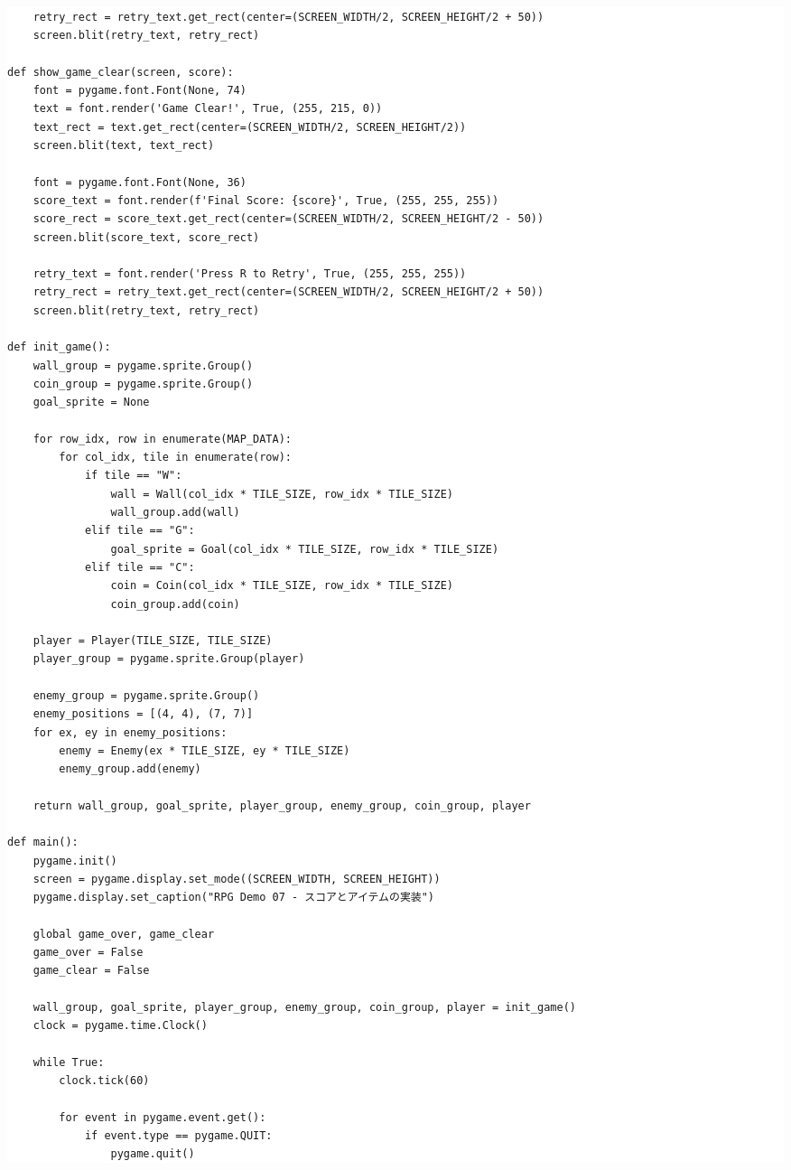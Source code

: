 ```
    retry_rect = retry_text.get_rect(center=(SCREEN_WIDTH/2, SCREEN_HEIGHT/2 + 50))
    screen.blit(retry_text, retry_rect)

def show_game_clear(screen, score):
    font = pygame.font.Font(None, 74)
    text = font.render('Game Clear!', True, (255, 215, 0))
    text_rect = text.get_rect(center=(SCREEN_WIDTH/2, SCREEN_HEIGHT/2))
    screen.blit(text, text_rect)

    font = pygame.font.Font(None, 36)
    score_text = font.render(f'Final Score: {score}', True, (255, 255, 255))
    score_rect = score_text.get_rect(center=(SCREEN_WIDTH/2, SCREEN_HEIGHT/2 - 50))
    screen.blit(score_text, score_rect)

    retry_text = font.render('Press R to Retry', True, (255, 255, 255))
    retry_rect = retry_text.get_rect(center=(SCREEN_WIDTH/2, SCREEN_HEIGHT/2 + 50))
    screen.blit(retry_text, retry_rect)

def init_game():
    wall_group = pygame.sprite.Group()
    coin_group = pygame.sprite.Group()
    goal_sprite = None

    for row_idx, row in enumerate(MAP_DATA):
        for col_idx, tile in enumerate(row):
            if tile == "W":
                wall = Wall(col_idx * TILE_SIZE, row_idx * TILE_SIZE)
                wall_group.add(wall)
            elif tile == "G":
                goal_sprite = Goal(col_idx * TILE_SIZE, row_idx * TILE_SIZE)
            elif tile == "C":
                coin = Coin(col_idx * TILE_SIZE, row_idx * TILE_SIZE)
                coin_group.add(coin)

    player = Player(TILE_SIZE, TILE_SIZE)
    player_group = pygame.sprite.Group(player)

    enemy_group = pygame.sprite.Group()
    enemy_positions = [(4, 4), (7, 7)]
    for ex, ey in enemy_positions:
        enemy = Enemy(ex * TILE_SIZE, ey * TILE_SIZE)
        enemy_group.add(enemy)

    return wall_group, goal_sprite, player_group, enemy_group, coin_group, player

def main():
    pygame.init()
    screen = pygame.display.set_mode((SCREEN_WIDTH, SCREEN_HEIGHT))
    pygame.display.set_caption("RPG Demo 07 - スコアとアイテムの実装")

    global game_over, game_clear
    game_over = False
    game_clear = False

    wall_group, goal_sprite, player_group, enemy_group, coin_group, player = init_game()
    clock = pygame.time.Clock()

    while True:
        clock.tick(60)

        for event in pygame.event.get():
            if event.type == pygame.QUIT:
                pygame.quit()
```